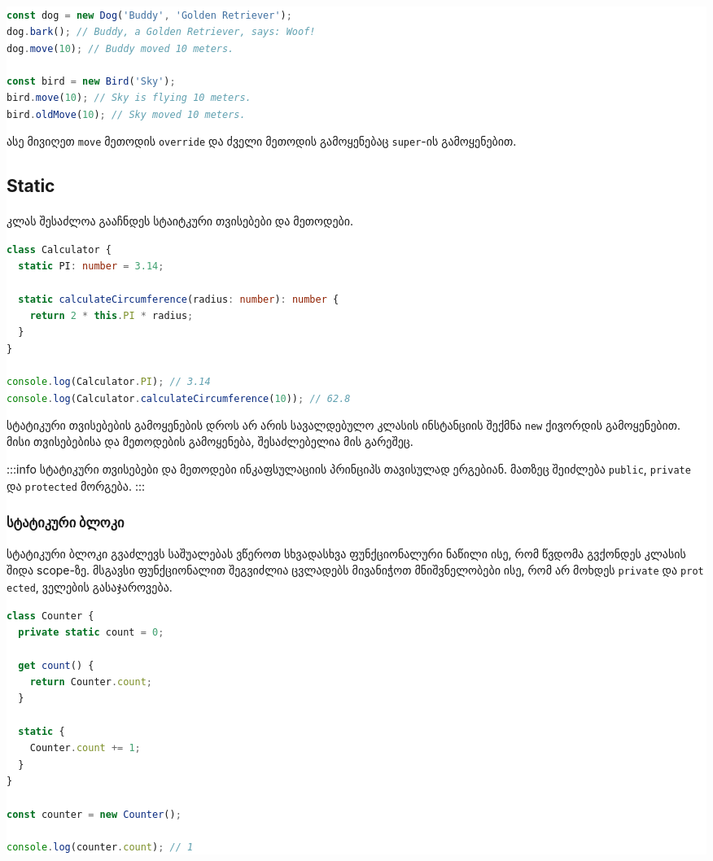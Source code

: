 ```ts
const dog = new Dog('Buddy', 'Golden Retriever');
dog.bark(); // Buddy, a Golden Retriever, says: Woof!
dog.move(10); // Buddy moved 10 meters.

const bird = new Bird('Sky');
bird.move(10); // Sky is flying 10 meters.
bird.oldMove(10); // Sky moved 10 meters.
```

ასე მივიღეთ `move` მეთოდის `override` და ძველი მეთოდის გამოყენებაც `super`-ის გამოყენებით.

## Static

კლას შესაძლოა გააჩნდეს სტაიტკური თვისებები და მეთოდები.

```ts
class Calculator {
  static PI: number = 3.14;

  static calculateCircumference(radius: number): number {
    return 2 * this.PI * radius;
  }
}

console.log(Calculator.PI); // 3.14
console.log(Calculator.calculateCircumference(10)); // 62.8
```

სტატიკური თვისებების გამოყენების დროს არ არის სავალდებულო კლასის ინსტანციის შექმნა `new` ქივორდის გამოყენებით.
მისი თვისებებისა და მეთოდების გამოყენება, შესაძლებელია მის გარეშეც.

:::info
სტატიკური თვისებები და მეთოდები ინკაფსულაციის პრინციპს თავისულად ერგებიან.
მათზეც შეიძლება `public`, `private` და `protected` მორგება.
:::

### სტატიკური ბლოკი

სტატიკური ბლოკი გვაძლევს საშუალებას ვწეროთ სხვადასხვა ფუნქციონალური ნაწილი ისე, რომ წვდომა გვქონდეს კლასის
შიდა scope-ზე. მსგავსი ფუნქციონალით შეგვიძლია ცვლადებს მივანიჭოთ მნიშვნელობები ისე, რომ არ მოხდეს `private` და `protected`,
ველების გასაჯაროვება.

```ts
class Counter {
  private static count = 0;

  get count() {
    return Counter.count;
  }

  static {
    Counter.count += 1;
  }
}

const counter = new Counter();

console.log(counter.count); // 1
```

